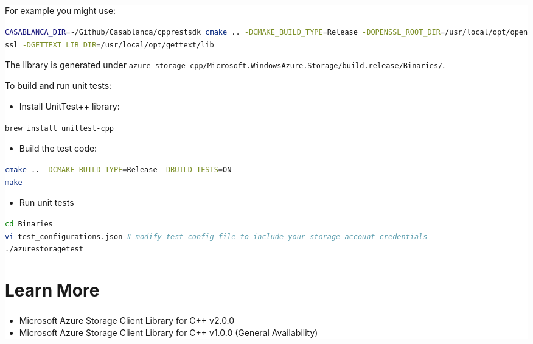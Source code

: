 For example you might use:
```bash
CASABLANCA_DIR=~/Github/Casablanca/cpprestsdk cmake .. -DCMAKE_BUILD_TYPE=Release -DOPENSSL_ROOT_DIR=/usr/local/opt/openssl -DGETTEXT_LIB_DIR=/usr/local/opt/gettext/lib
```
The library is generated under `azure-storage-cpp/Microsoft.WindowsAzure.Storage/build.release/Binaries/`.

To build and run unit tests:
- Install UnitTest++ library:
```bash
brew install unittest-cpp
```
- Build the test code:
```bash
cmake .. -DCMAKE_BUILD_TYPE=Release -DBUILD_TESTS=ON
make
```
- Run unit tests
```bash
cd Binaries
vi test_configurations.json # modify test config file to include your storage account credentials
./azurestoragetest
```

# Learn More
- [Microsoft Azure Storage Client Library for C++ v2.0.0](documentation/Microsoft%20Azure%20Storage%20Client%20Library%20for%20C%2B%2B%202.0.0.md)
- [Microsoft Azure Storage Client Library for C++ v1.0.0 (General Availability)](http://blogs.msdn.com/b/windowsazurestorage/archive/2015/04/29/microsoft-azure-storage-client-library-for-c-v1-0-0-general-availability.aspx)
